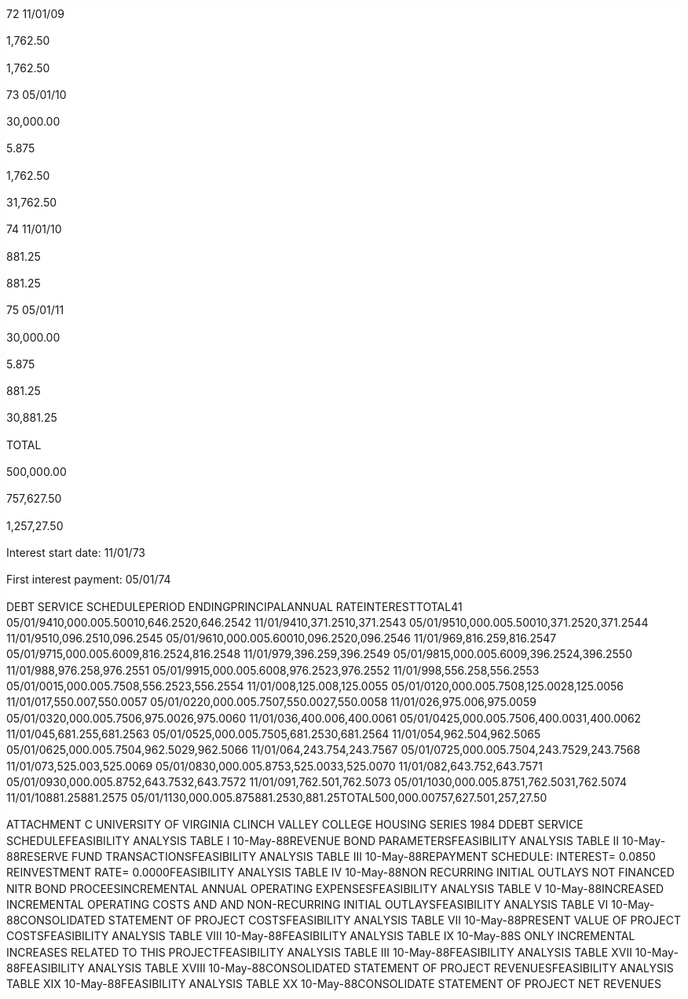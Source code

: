 72 11/01/09

1,762.50

1,762.50

73 05/01/10

30,000.00

5.875

1,762.50

31,762.50

74 11/01/10

881.25

881.25

75 05/01/11

30,000.00

5.875

881.25

30,881.25

TOTAL

500,000.00

757,627.50

1,257,27.50

Interest start date: 11/01/73

First interest payment: 05/01/74

DEBT SERVICE SCHEDULEPERIOD ENDINGPRINCIPALANNUAL RATEINTERESTTOTAL41 05/01/9410,000.005.50010,646.2520,646.2542 11/01/9410,371.2510,371.2543 05/01/9510,000.005.50010,371.2520,371.2544 11/01/9510,096.2510,096.2545 05/01/9610,000.005.60010,096.2520,096.2546 11/01/969,816.259,816.2547 05/01/9715,000.005.6009,816.2524,816.2548 11/01/979,396.259,396.2549 05/01/9815,000.005.6009,396.2524,396.2550 11/01/988,976.258,976.2551 05/01/9915,000.005.6008,976.2523,976.2552 11/01/998,556.258,556.2553 05/01/0015,000.005.7508,556.2523,556.2554 11/01/008,125.008,125.0055 05/01/0120,000.005.7508,125.0028,125.0056 11/01/017,550.007,550.0057 05/01/0220,000.005.7507,550.0027,550.0058 11/01/026,975.006,975.0059 05/01/0320,000.005.7506,975.0026,975.0060 11/01/036,400.006,400.0061 05/01/0425,000.005.7506,400.0031,400.0062 11/01/045,681.255,681.2563 05/01/0525,000.005.7505,681.2530,681.2564 11/01/054,962.504,962.5065 05/01/0625,000.005.7504,962.5029,962.5066 11/01/064,243.754,243.7567 05/01/0725,000.005.7504,243.7529,243.7568 11/01/073,525.003,525.0069 05/01/0830,000.005.8753,525.0033,525.0070 11/01/082,643.752,643.7571 05/01/0930,000.005.8752,643.7532,643.7572 11/01/091,762.501,762.5073 05/01/1030,000.005.8751,762.5031,762.5074 11/01/10881.25881.2575 05/01/1130,000.005.875881.2530,881.25TOTAL500,000.00757,627.501,257,27.50

ATTACHMENT C UNIVERSITY OF VIRGINIA CLINCH VALLEY COLLEGE HOUSING SERIES 1984 DDEBT SERVICE SCHEDULEFEASIBILITY ANALYSIS TABLE I 10-May-88REVENUE BOND PARAMETERSFEASIBILITY ANALYSIS TABLE II 10-May-88RESERVE FUND TRANSACTIONSFEASIBILITY ANALYSIS TABLE III 10-May-88REPAYMENT SCHEDULE: INTEREST= 0.0850 REINVESTMENT RATE= 0.0000FEASIBILITY ANALYSIS TABLE IV 10-May-88NON RECURRING INITIAL OUTLAYS NOT FINANCED NITR BOND PROCEESINCREMENTAL ANNUAL OPERATING EXPENSESFEASIBILITY ANALYSIS TABLE V 10-May-88INCREASED INCREMENTAL OPERATING COSTS AND AND NON-RECURRING INITIAL OUTLAYSFEASIBILITY ANALYSIS TABLE VI 10-May-88CONSOLIDATED STATEMENT OF PROJECT COSTSFEASIBILITY ANALYSIS TABLE VII 10-May-88PRESENT VALUE OF PROJECT COSTSFEASIBILITY ANALYSIS TABLE VIII 10-May-88FEASIBILITY ANALYSIS TABLE IX 10-May-88S ONLY INCREMENTAL INCREASES RELATED TO THIS PROJECTFEASIBILITY ANALYSIS TABLE III 10-May-88FEASIBILITY ANALYSIS TABLE XVII 10-May-88FEASIBILITY ANALYSIS TABLE XVIII 10-May-88CONSOLIDATED STATEMENT OF PROJECT REVENUESFEASIBILITY ANALYSIS TABLE XIX 10-May-88FEASIBILITY ANALYSIS TABLE XX 10-May-88CONSOLIDATE STATEMENT OF PROJECT NET REVENUES
